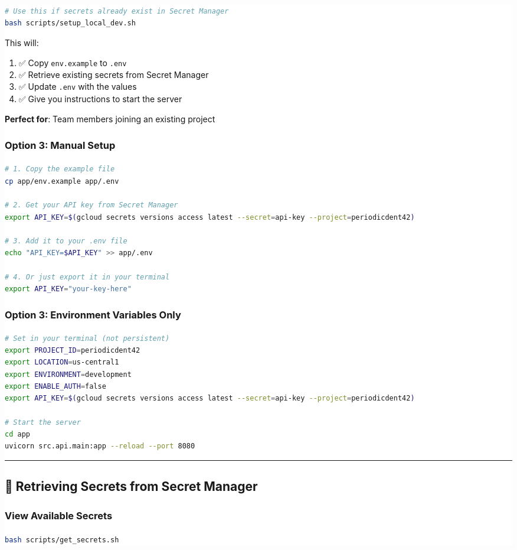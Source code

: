 ```bash
# Use this if secrets already exist in Secret Manager
bash scripts/setup_local_dev.sh
```

This will:
1. ✅ Copy `env.example` to `.env`
2. ✅ Retrieve existing secrets from Secret Manager
3. ✅ Update `.env` with the values
4. ✅ Give you instructions to start the server

**Perfect for**: Team members joining an existing project

### Option 3: Manual Setup

```bash
# 1. Copy the example file
cp app/env.example app/.env

# 2. Get your API key from Secret Manager
export API_KEY=$(gcloud secrets versions access latest --secret=api-key --project=periodicdent42)

# 3. Add it to your .env file
echo "API_KEY=$API_KEY" >> app/.env

# 4. Or just export it in your terminal
export API_KEY="your-key-here"
```

### Option 3: Environment Variables Only

```bash
# Set in your terminal (not persistent)
export PROJECT_ID=periodicdent42
export LOCATION=us-central1
export ENVIRONMENT=development
export ENABLE_AUTH=false
export API_KEY=$(gcloud secrets versions access latest --secret=api-key --project=periodicdent42)

# Start the server
cd app
uvicorn src.api.main:app --reload --port 8080
```

---

## 🔐 Retrieving Secrets from Secret Manager

### View Available Secrets

```bash
bash scripts/get_secrets.sh
```
